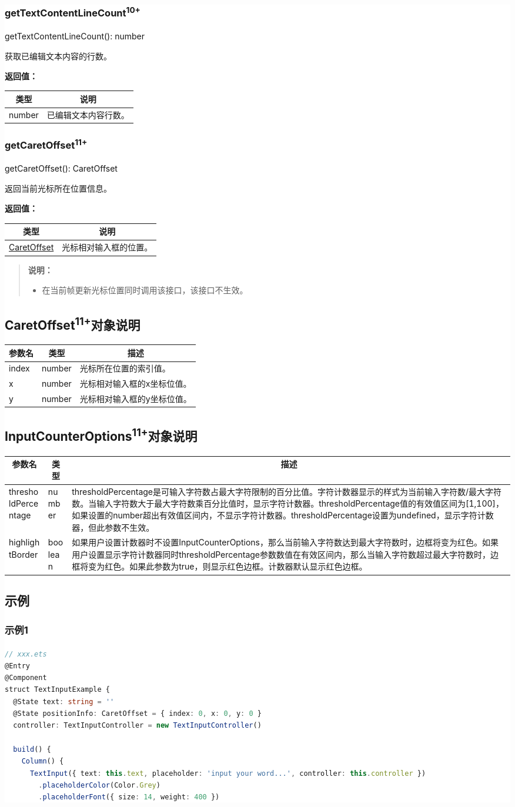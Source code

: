 
### getTextContentLineCount<sup>10+</sup>

getTextContentLineCount(): number

获取已编辑文本内容的行数。

**返回值：**

| 类型  | 说明       |
| ----- | -------- |
| number| 已编辑文本内容行数。 |
### getCaretOffset<sup>11+</sup>

getCaretOffset(): CaretOffset

返回当前光标所在位置信息。

**返回值：**

| 类型                      | 说明               |
| ----------------------- | ---------------- |
| [CaretOffset](#caretoffset11对象说明) | 光标相对输入框的位置。 |

> **说明：**
>
> - 在当前帧更新光标位置同时调用该接口，该接口不生效。

## CaretOffset<sup>11+</sup>对象说明
| 参数名   | 类型   | 描述              |
| ----- | ------ | ----------------- |
| index | number | 光标所在位置的索引值。 |
| x | number | 光标相对输入框的x坐标位值。 |
| y | number | 光标相对输入框的y坐标位值。 |

## InputCounterOptions<sup>11+</sup>对象说明

| 参数名              | 类型    | 描述                                                         |
| ------------------- | ------- | ------------------------------------------------------------ |
| thresholdPercentage | number  | thresholdPercentage是可输入字符数占最大字符限制的百分比值。字符计数器显示的样式为当前输入字符数/最大字符数。当输入字符数大于最大字符数乘百分比值时，显示字符计数器。thresholdPercentage值的有效值区间为[1,100]，如果设置的number超出有效值区间内，不显示字符计数器。thresholdPercentage设置为undefined，显示字符计数器，但此参数不生效。 |
| highlightBorder     | boolean | 如果用户设置计数器时不设置InputCounterOptions，那么当前输入字符数达到最大字符数时，边框将变为红色。如果用户设置显示字符计数器同时thresholdPercentage参数数值在有效区间内，那么当输入字符数超过最大字符数时，边框将变为红色。如果此参数为true，则显示红色边框。计数器默认显示红色边框。 |

## 示例

### 示例1

```ts
// xxx.ets
@Entry
@Component
struct TextInputExample {
  @State text: string = ''
  @State positionInfo: CaretOffset = { index: 0, x: 0, y: 0 }
  controller: TextInputController = new TextInputController()

  build() {
    Column() {
      TextInput({ text: this.text, placeholder: 'input your word...', controller: this.controller })
        .placeholderColor(Color.Grey)
        .placeholderFont({ size: 14, weight: 400 })
```